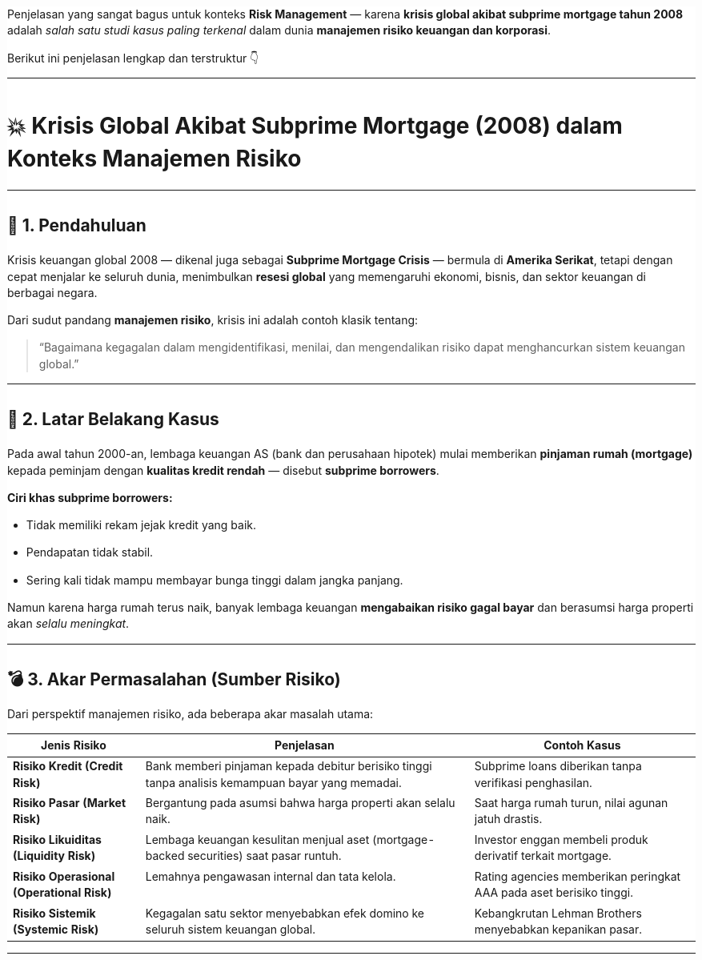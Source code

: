 Penjelasan yang sangat bagus untuk konteks **Risk Management** — karena **krisis global akibat subprime mortgage tahun 2008** adalah _salah satu studi kasus paling terkenal_ dalam dunia **manajemen risiko keuangan dan korporasi**.

Berikut ini penjelasan lengkap dan terstruktur 👇

---

# 💥 **Krisis Global Akibat Subprime Mortgage (2008) dalam Konteks Manajemen Risiko**

---

## 🏦 1. **Pendahuluan**

Krisis keuangan global 2008 — dikenal juga sebagai **Subprime Mortgage Crisis** — bermula di **Amerika Serikat**, tetapi dengan cepat menjalar ke seluruh dunia, menimbulkan **resesi global** yang memengaruhi ekonomi, bisnis, dan sektor keuangan di berbagai negara.

Dari sudut pandang **manajemen risiko**, krisis ini adalah contoh klasik tentang:

> “Bagaimana kegagalan dalam mengidentifikasi, menilai, dan mengendalikan risiko dapat menghancurkan sistem keuangan global.”

---

## 🧩 2. **Latar Belakang Kasus**

Pada awal tahun 2000-an, lembaga keuangan AS (bank dan perusahaan hipotek) mulai memberikan **pinjaman rumah (mortgage)** kepada peminjam dengan **kualitas kredit rendah** — disebut **subprime borrowers**.

**Ciri khas subprime borrowers:**

- Tidak memiliki rekam jejak kredit yang baik.
    
- Pendapatan tidak stabil.
    
- Sering kali tidak mampu membayar bunga tinggi dalam jangka panjang.
    

Namun karena harga rumah terus naik, banyak lembaga keuangan **mengabaikan risiko gagal bayar** dan berasumsi harga properti akan _selalu meningkat_.

---

## 💣 3. **Akar Permasalahan (Sumber Risiko)**

Dari perspektif manajemen risiko, ada beberapa akar masalah utama:

|Jenis Risiko|Penjelasan|Contoh Kasus|
|---|---|---|
|**Risiko Kredit (Credit Risk)**|Bank memberi pinjaman kepada debitur berisiko tinggi tanpa analisis kemampuan bayar yang memadai.|Subprime loans diberikan tanpa verifikasi penghasilan.|
|**Risiko Pasar (Market Risk)**|Bergantung pada asumsi bahwa harga properti akan selalu naik.|Saat harga rumah turun, nilai agunan jatuh drastis.|
|**Risiko Likuiditas (Liquidity Risk)**|Lembaga keuangan kesulitan menjual aset (mortgage-backed securities) saat pasar runtuh.|Investor enggan membeli produk derivatif terkait mortgage.|
|**Risiko Operasional (Operational Risk)**|Lemahnya pengawasan internal dan tata kelola.|Rating agencies memberikan peringkat AAA pada aset berisiko tinggi.|
|**Risiko Sistemik (Systemic Risk)**|Kegagalan satu sektor menyebabkan efek domino ke seluruh sistem keuangan global.|Kebangkrutan Lehman Brothers menyebabkan kepanikan pasar.|

---